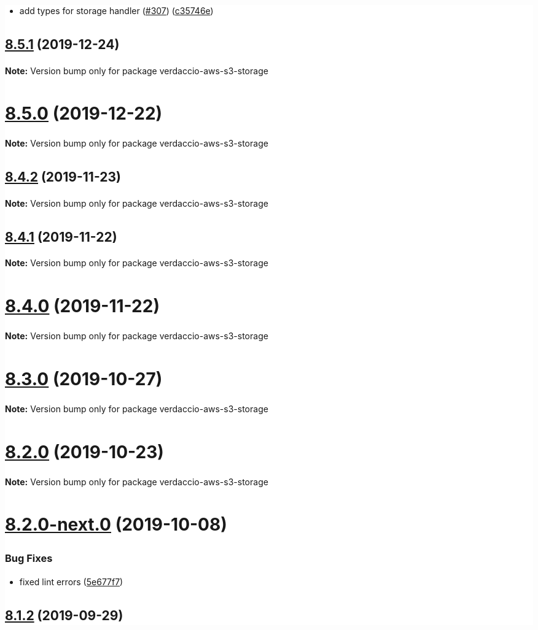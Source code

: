- add types for storage handler ([#307](https://github.com/verdaccio/monorepo/issues/307)) ([c35746e](https://github.com/verdaccio/monorepo/commit/c35746ebba071900db172608dedff66a7d27c23d))

## [8.5.1](https://github.com/verdaccio/monorepo/compare/v8.5.0...v8.5.1) (2019-12-24)

**Note:** Version bump only for package verdaccio-aws-s3-storage

# [8.5.0](https://github.com/verdaccio/monorepo/compare/v8.4.2...v8.5.0) (2019-12-22)

**Note:** Version bump only for package verdaccio-aws-s3-storage

## [8.4.2](https://github.com/verdaccio/monorepo/compare/v8.4.1...v8.4.2) (2019-11-23)

**Note:** Version bump only for package verdaccio-aws-s3-storage

## [8.4.1](https://github.com/verdaccio/monorepo/compare/v8.4.0...v8.4.1) (2019-11-22)

**Note:** Version bump only for package verdaccio-aws-s3-storage

# [8.4.0](https://github.com/verdaccio/monorepo/compare/v8.3.0...v8.4.0) (2019-11-22)

**Note:** Version bump only for package verdaccio-aws-s3-storage

# [8.3.0](https://github.com/verdaccio/monorepo/compare/v8.2.0...v8.3.0) (2019-10-27)

**Note:** Version bump only for package verdaccio-aws-s3-storage

# [8.2.0](https://github.com/verdaccio/monorepo/compare/v8.2.0-next.0...v8.2.0) (2019-10-23)

**Note:** Version bump only for package verdaccio-aws-s3-storage

# [8.2.0-next.0](https://github.com/verdaccio/monorepo/compare/v8.1.4...v8.2.0-next.0) (2019-10-08)

### Bug Fixes

- fixed lint errors ([5e677f7](https://github.com/verdaccio/monorepo/commit/5e677f7))

## [8.1.2](https://github.com/verdaccio/monorepo/compare/v8.1.1...v8.1.2) (2019-09-29)
